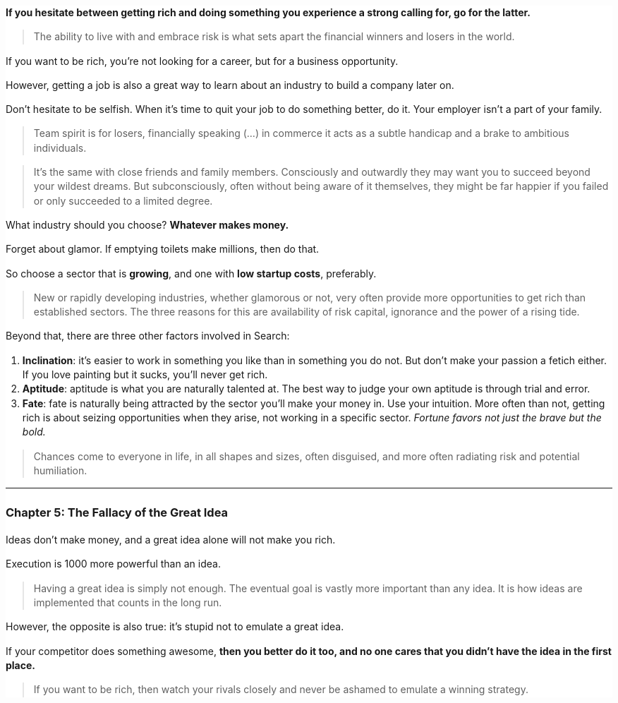 **If you hesitate between getting rich and doing something you experience a strong calling for, go for the latter.**

> The ability to live with and embrace risk is what sets apart the financial winners and losers in the world.

If you want to be rich, you’re not looking for a career, but for a business opportunity.

However, getting a job is also a great way to learn about an industry to build a company later on.

Don’t hesitate to be selfish. When it’s time to quit your job to do something better, do it. Your employer isn’t a part of your family.

> Team spirit is for losers, financially speaking (…) in commerce it acts as a subtle handicap and a brake to ambitious individuals.

> It’s the same with close friends and family members. Consciously and outwardly they may want you to succeed beyond your wildest dreams. But subconsciously, often without being aware of it themselves, they might be far happier if you failed or only succeeded to a limited degree.

What industry should you choose? **Whatever makes money.**

Forget about glamor. If emptying toilets make millions, then do that.

So choose a sector that is **growing**, and one with **low startup costs**, preferably.

> New or rapidly developing industries, whether glamorous or not, very often provide more opportunities to get rich than established sectors. The three reasons for this are availability of risk capital, ignorance and the power of a rising tide.

Beyond that, there are three other factors involved in Search:

1. **Inclination**: it’s easier to work in something you like than in something you do not. But don’t make your passion a fetich either. If you love painting but it sucks, you’ll never get rich.
2. **Aptitude**: aptitude is what you are naturally talented at. The best way to judge your own aptitude is through trial and error.
3. **Fate**: fate is naturally being attracted by the sector you’ll make your money in. Use your intuition. More often than not, getting rich is about seizing opportunities when they arise, not working in a specific sector. _Fortune favors not just the brave but the bold._

> Chances come to everyone in life, in all shapes and sizes, often disguised, and more often radiating risk and potential humiliation.

---

### **Chapter 5: The Fallacy of the Great Idea**

Ideas don’t make money, and a great idea alone will not make you rich.

Execution is 1000 more powerful than an idea.

> Having a great idea is simply not enough. The eventual goal is vastly more important than any idea. It is how ideas are implemented that counts in the long run.

However, the opposite is also true: it’s stupid not to emulate a great idea.

If your competitor does something awesome, **then you better do it too, and no one cares that you didn’t have the idea in the first place.**

> If you want to be rich, then watch your rivals closely and never be ashamed to emulate a winning strategy.
